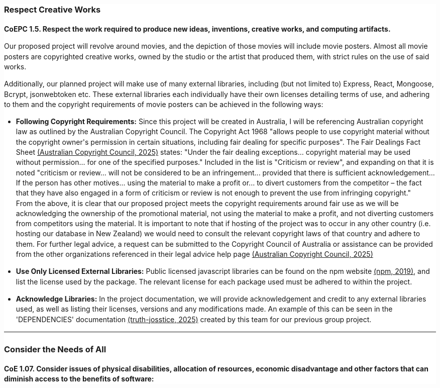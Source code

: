 
### Respect Creative Works

**CoEPC 1.5. Respect the work required to produce new ideas, inventions, creative works, and computing artifacts.**

Our proposed project will revolve around movies, and the depiction of those movies will include movie posters. Almost all movie posters are copyrighted creative works, owned by the studio or the artist that produced them, with strict rules on the use of said works.

Additionally, our planned project will make use of many external libraries, including (but not limited to) Express, React, Mongoose, Bcrypt, jsonwebtoken etc. These external libraries each individually have their own licenses detailing terms of use, and adhering to them and the copyright requirements of movie posters can be achieved in the following ways:

- **Following Copyright Requirements:**
  Since this project will be created in Australia, I will be referencing Australian copyright law as outlined by the Australian Copyright Council. The Copyright Act 1968 "allows people to use copyright material without the copyright owner's permission in certain situations, including fair dealing for specific purposes". The Fair Dealings Fact Sheet [(Australian Copyright Council, 2025)](https://s3-ap-southeast-2.amazonaws.com/dimoacc/factsheets/INFO079.pdf?t=2508130836) states: "Under the fair dealing exceptions... copyright material may be used without permission... for one of the specified purposes." Included in the list is "Criticism or review", and expanding on that it is noted "criticism or review... will not be considered to be an infringement... provided that there is sufficient acknowledgement... If the person has other motives... using the material to make a profit or... to divert customers from the competitor – the fact that they have also engaged in a form of criticism or review is not enough to prevent the use from infringing copyright."
  \
  From the above, it is clear that our proposed project meets the copyright requirements around fair use as we will be acknowledging the ownership of the promotional material, not using the material to make a profit, and not diverting customers from competitors using the material. It is important to note that if hosting of the project was to occur in any other country (i.e. hosting our database in New Zealand) we would need to consult the relevant copyright laws of that country and adhere to them. For further legal advice, a request can be submitted to the Copyright Council of Australia or assistance can be provided from the other organizations referenced in their legal advice help page [(Australian Copyright Council, 2025)](https://www.copyright.org.au/legal-advice/)

- **Use Only Licensed External Libraries:**
  Public licensed javascript libraries can be found on the npm website [(npm, 2019)](https://www.npmjs.com/), and list the license used by the package. The relevant license for each package used must be adhered to within the project.
- **Acknowledge Libraries:**
  In the project documentation, we will provide acknowledgement and credit to any external libraries used, as well as listing their licenses, versions and any modifications made. An example of this can be seen in the 'DEPENDENCIES' documentation [(truth-josstice, 2025)](https://github.com/truth-josstice/dev1001_assignment2/blob/main/DEPENDENCIES.md#custom-modified-libraries-used) created by this team for our previous group project.

---

### Consider the Needs of All

**CoE 1.07. Consider issues of physical disabilities, allocation of resources, economic disadvantage and other factors that can diminish access to the benefits of software:**
